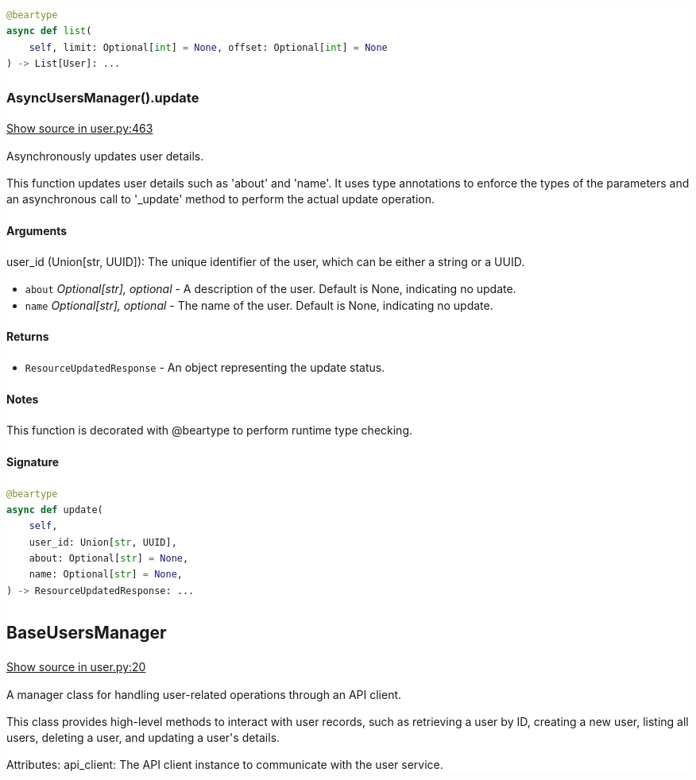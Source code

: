```python
@beartype
async def list(
    self, limit: Optional[int] = None, offset: Optional[int] = None
) -> List[User]: ...
```

### AsyncUsersManager().update

[Show source in user.py:463](../../../julep/managers/user.py#L463)

Asynchronously updates user details.

This function updates user details such as 'about' and 'name'. It uses type annotations to enforce the types of the parameters and an asynchronous call to '\_update' method to perform the actual update operation.

#### Arguments

user\_id (Union\[str, UUID]): The unique identifier of the user, which can be either a string or a UUID.

* `about` _Optional\[str], optional_ - A description of the user. Default is None, indicating no update.
* `name` _Optional\[str], optional_ - The name of the user. Default is None, indicating no update.

#### Returns

* `ResourceUpdatedResponse` - An object representing the update status.

#### Notes

This function is decorated with @beartype to perform runtime type checking.

#### Signature

```python
@beartype
async def update(
    self,
    user_id: Union[str, UUID],
    about: Optional[str] = None,
    name: Optional[str] = None,
) -> ResourceUpdatedResponse: ...
```

## BaseUsersManager

[Show source in user.py:20](../../../julep/managers/user.py#L20)

A manager class for handling user-related operations through an API client.

This class provides high-level methods to interact with user records, such as retrieving a user by ID, creating a new user, listing all users, deleting a user, and updating a user's details.

Attributes: api\_client: The API client instance to communicate with the user service.
